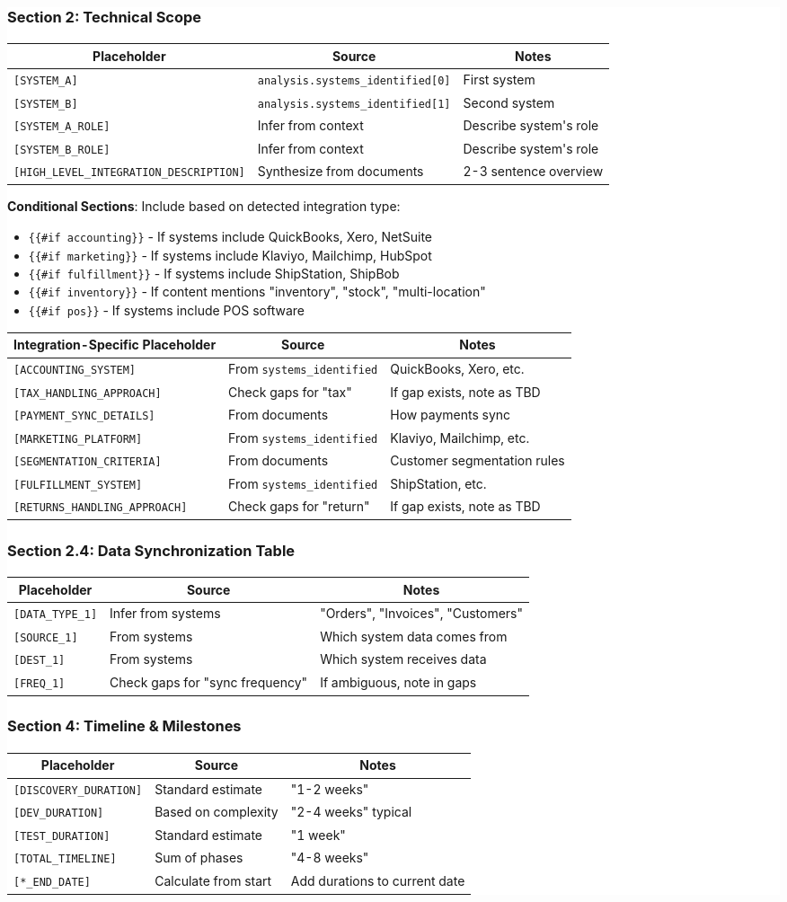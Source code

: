 ### Section 2: Technical Scope

| Placeholder | Source | Notes |
|-------------|--------|-------|
| `[SYSTEM_A]` | `analysis.systems_identified[0]` | First system |
| `[SYSTEM_B]` | `analysis.systems_identified[1]` | Second system |
| `[SYSTEM_A_ROLE]` | Infer from context | Describe system's role |
| `[SYSTEM_B_ROLE]` | Infer from context | Describe system's role |
| `[HIGH_LEVEL_INTEGRATION_DESCRIPTION]` | Synthesize from documents | 2-3 sentence overview |

**Conditional Sections**: Include based on detected integration type:
- `{{#if accounting}}` - If systems include QuickBooks, Xero, NetSuite
- `{{#if marketing}}` - If systems include Klaviyo, Mailchimp, HubSpot
- `{{#if fulfillment}}` - If systems include ShipStation, ShipBob
- `{{#if inventory}}` - If content mentions "inventory", "stock", "multi-location"
- `{{#if pos}}` - If systems include POS software

| Integration-Specific Placeholder | Source | Notes |
|----------------------------------|--------|-------|
| `[ACCOUNTING_SYSTEM]` | From `systems_identified` | QuickBooks, Xero, etc. |
| `[TAX_HANDLING_APPROACH]` | Check gaps for "tax" | If gap exists, note as TBD |
| `[PAYMENT_SYNC_DETAILS]` | From documents | How payments sync |
| `[MARKETING_PLATFORM]` | From `systems_identified` | Klaviyo, Mailchimp, etc. |
| `[SEGMENTATION_CRITERIA]` | From documents | Customer segmentation rules |
| `[FULFILLMENT_SYSTEM]` | From `systems_identified` | ShipStation, etc. |
| `[RETURNS_HANDLING_APPROACH]` | Check gaps for "return" | If gap exists, note as TBD |

### Section 2.4: Data Synchronization Table

| Placeholder | Source | Notes |
|-------------|--------|-------|
| `[DATA_TYPE_1]` | Infer from systems | "Orders", "Invoices", "Customers" |
| `[SOURCE_1]` | From systems | Which system data comes from |
| `[DEST_1]` | From systems | Which system receives data |
| `[FREQ_1]` | Check gaps for "sync frequency" | If ambiguous, note in gaps |

### Section 4: Timeline & Milestones

| Placeholder | Source | Notes |
|-------------|--------|-------|
| `[DISCOVERY_DURATION]` | Standard estimate | "1-2 weeks" |
| `[DEV_DURATION]` | Based on complexity | "2-4 weeks" typical |
| `[TEST_DURATION]` | Standard estimate | "1 week" |
| `[TOTAL_TIMELINE]` | Sum of phases | "4-8 weeks" |
| `[*_END_DATE]` | Calculate from start | Add durations to current date |
